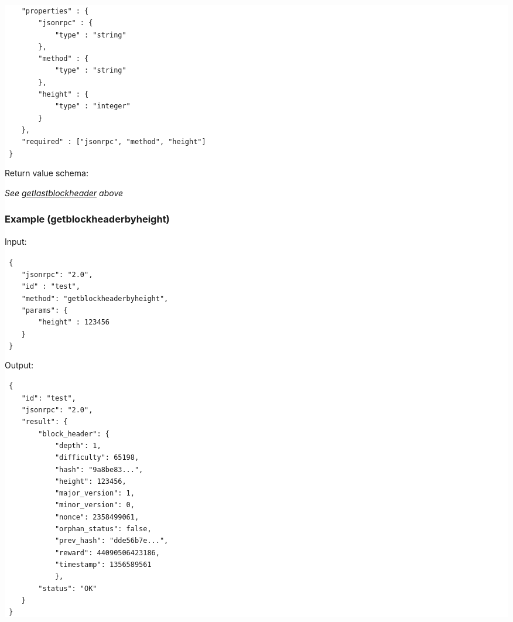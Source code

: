         "properties" : {
            "jsonrpc" : {
                "type" : "string"
            }, 
            "method" : {
                "type" : "string"
            },
            "height" : {
                "type" : "integer"
            }
        },
        "required" : ["jsonrpc", "method", "height"]
     }
 
Return value schema: 

*See [getlastblockheader](#getlastblockheader) above*

### Example (getblockheaderbyheight)

Input:

     {
        "jsonrpc": "2.0",
        "id" : "test",
        "method": "getblockheaderbyheight",
        "params": {
            "height" : 123456
        }
     }

Output:

     {
        "id": "test",
        "jsonrpc": "2.0",
        "result": {
            "block_header": {
                "depth": 1,
                "difficulty": 65198,
                "hash": "9a8be83...",
                "height": 123456,
                "major_version": 1,
                "minor_version": 0,
                "nonce": 2358499061,
                "orphan_status": false,
                "prev_hash": "dde56b7e...",
                "reward": 44090506423186,
                "timestamp": 1356589561
                },
            "status": "OK"
        }
     }
